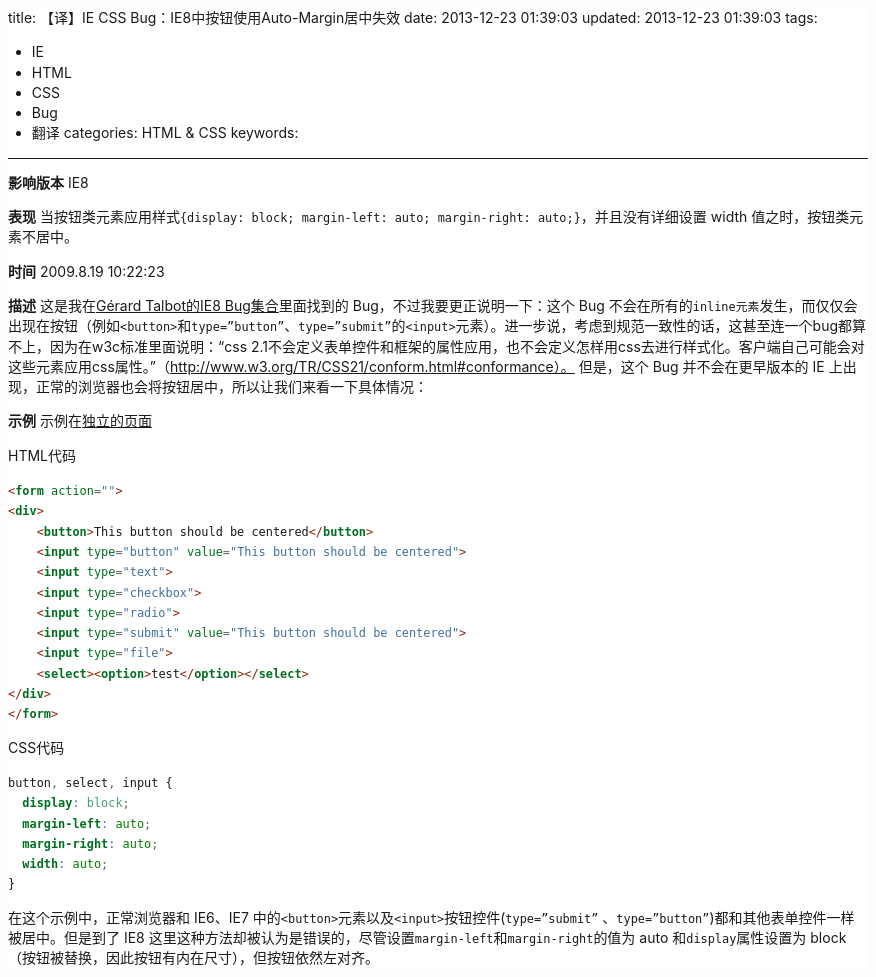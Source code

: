 title: 【译】IE CSS Bug：IE8中按钮使用Auto-Margin居中失效
date: 2013-12-23 01:39:03
updated: 2013-12-23 01:39:03
tags:
 - IE
 - HTML
 - CSS
 - Bug
 - 翻译
categories: HTML & CSS
keywords:
---
**影响版本**
IE8

**表现**
当按钮类元素应用样式`{display: block; margin-left: auto; margin-right: auto;}`，并且没有详细设置 width 值之时，按钮类元素不居中。

**时间**
2009.8.19 10:22:23

**描述**
这是我在[Gérard Talbot的IE8 Bug集合](http://www.gtalbot.org/BrowserBugsSection/MSIE8Bugs/)里面找到的 Bug，不过我要更正说明一下：这个 Bug 不会在所有的`inline元素`发生，而仅仅会出现在按钮（例如`<button>`和`type=”button”`、`type=”submit”`的`<input>`元素）。进一步说，考虑到规范一致性的话，这甚至连一个bug都算不上，因为在w3c标准里面说明：“css 2.1不会定义表单控件和框架的属性应用，也不会定义怎样用css去进行样式化。客户端自己可能会对这些元素应用css属性。”（http://www.w3.org/TR/CSS21/conform.html#conformance）。 但是，这个 Bug 并不会在更早版本的 IE 上出现，正常的浏览器也会将按钮居中，所以让我们来看一下具体情况：

**示例**
示例在[独立的页面][1]

HTML代码
``` html
<form action="">
<div>
    <button>This button should be centered</button>
    <input type="button" value="This button should be centered">
    <input type="text">
    <input type="checkbox">
    <input type="radio">
    <input type="submit" value="This button should be centered">
    <input type="file">
    <select><option>test</option></select>
</div>
</form>
```
CSS代码
``` CSS
button, select, input {
  display: block;
  margin-left: auto;
  margin-right: auto;
  width: auto;
}
```
在这个示例中，正常浏览器和 IE6、IE7 中的`<button>`元素以及`<input>`按钮控件(`type=”submit”` 、`type=”button”`)都和其他表单控件一样被居中。但是到了 IE8 这里这种方法却被认为是错误的，尽管设置`margin-left`和`margin-right`的值为 auto 和`display`属性设置为 block（按钮被替换，因此按钮有内在尺寸），但按钮依然左对齐。


[1]: http://haslayout.net/demos/No-Auto-Margin-Center-on-Buttons-Inconsistency-Demo.html
[2]: http://haslayout.net/demos/No-Auto-Margin-Center-on-Buttons-Inconsistency-Fixed-Demo-CS.html
[3]: http://haslayout.net/demos/No-Auto-Margin-Center-on-Buttons-Inconsistency-Fixed-Demo-JS.html
[4]: http://haslayout.net/demos/No-Auto-Margin-Center-on-Buttons-Inconsistency-Fixed-Demo.html